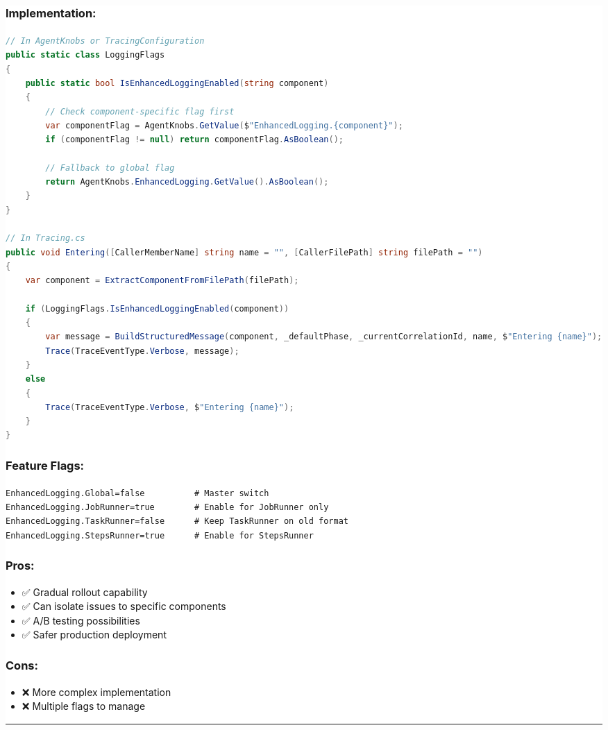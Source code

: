 ### **Implementation:**
```csharp
// In AgentKnobs or TracingConfiguration
public static class LoggingFlags
{
    public static bool IsEnhancedLoggingEnabled(string component)
    {
        // Check component-specific flag first
        var componentFlag = AgentKnobs.GetValue($"EnhancedLogging.{component}");
        if (componentFlag != null) return componentFlag.AsBoolean();
        
        // Fallback to global flag
        return AgentKnobs.EnhancedLogging.GetValue().AsBoolean();
    }
}

// In Tracing.cs
public void Entering([CallerMemberName] string name = "", [CallerFilePath] string filePath = "")
{
    var component = ExtractComponentFromFilePath(filePath);
    
    if (LoggingFlags.IsEnhancedLoggingEnabled(component))
    {
        var message = BuildStructuredMessage(component, _defaultPhase, _currentCorrelationId, name, $"Entering {name}");
        Trace(TraceEventType.Verbose, message);
    }
    else
    {
        Trace(TraceEventType.Verbose, $"Entering {name}");
    }
}
```

### **Feature Flags:**
```
EnhancedLogging.Global=false          # Master switch
EnhancedLogging.JobRunner=true        # Enable for JobRunner only
EnhancedLogging.TaskRunner=false      # Keep TaskRunner on old format
EnhancedLogging.StepsRunner=true      # Enable for StepsRunner
```

### **Pros:**
- ✅ Gradual rollout capability
- ✅ Can isolate issues to specific components
- ✅ A/B testing possibilities
- ✅ Safer production deployment

### **Cons:**
- ❌ More complex implementation
- ❌ Multiple flags to manage

---